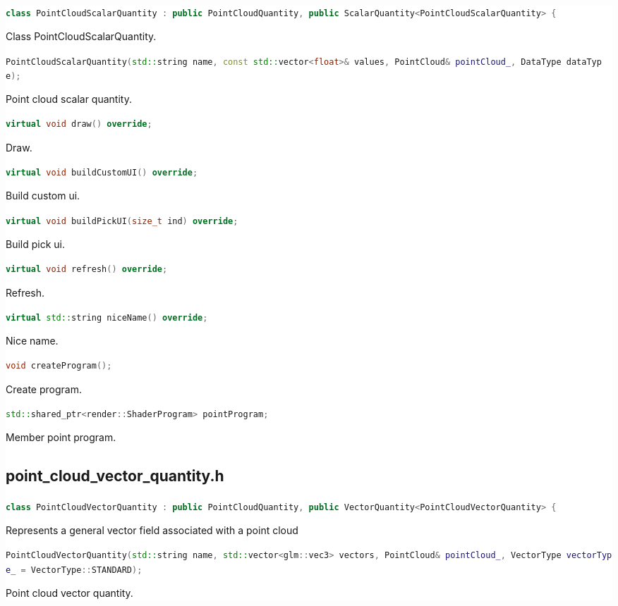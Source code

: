 ```cpp
class PointCloudScalarQuantity : public PointCloudQuantity, public ScalarQuantity<PointCloudScalarQuantity> {
```
Class PointCloudScalarQuantity.

```cpp
PointCloudScalarQuantity(std::string name, const std::vector<float>& values, PointCloud& pointCloud_, DataType dataType);
```
Point cloud scalar quantity.

```cpp
virtual void draw() override;
```
Draw.

```cpp
virtual void buildCustomUI() override;
```
Build custom ui.

```cpp
virtual void buildPickUI(size_t ind) override;
```
Build pick ui.

```cpp
virtual void refresh() override;
```
Refresh.

```cpp
virtual std::string niceName() override;
```
Nice name.

```cpp
void createProgram();
```
Create program.

```cpp
std::shared_ptr<render::ShaderProgram> pointProgram;
```
Member point program.

## point_cloud_vector_quantity.h

```cpp
class PointCloudVectorQuantity : public PointCloudQuantity, public VectorQuantity<PointCloudVectorQuantity> {
```
Represents a general vector field associated with a point cloud

```cpp
PointCloudVectorQuantity(std::string name, std::vector<glm::vec3> vectors, PointCloud& pointCloud_, VectorType vectorType_ = VectorType::STANDARD);
```
Point cloud vector quantity.
